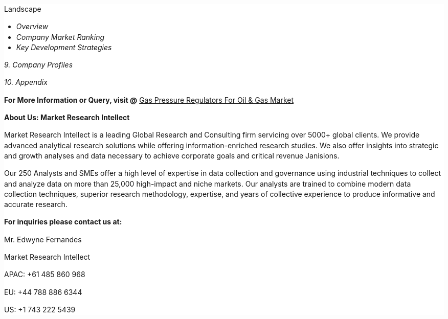 Landscape</span></em></p><ul><li><em><span class="">Overview</span></em></li><li><em><span class="">Company Market Ranking</span></em></li><li><em><span class="">Key Development Strategies</span></em></li></ul><p><em><span class="font-[700]">9. Company Profiles</span></em></p><p><em><span class="font-[700]">10. Appendix</span></em></p><p><span class="font-[700]"><strong>For More Information or Query, visit&nbsp;@</strong>&nbsp;</span><span class="font-[700]"><a href="https://www.marketresearchintellect.com/product/gas-pressure-regulators-for-oil-gas-market/?utm_source=Linkedin&utm_medium=846" target="_blank" data-tracking-control-name="article-ssr-frontend-pulse_little-text-block" data-tracking-will-navigate="" data-test-link="">Gas Pressure Regulators For Oil & Gas Market</a></span></p><p><strong><span class="font-[700]">About Us: Market Research Intellect</span></strong></p><p><span class="">Market Research Intellect is a leading Global Research and Consulting firm servicing over 5000+ global clients. We provide advanced analytical research solutions while offering information-enriched research studies.&nbsp;</span>We also offer insights into strategic and growth analyses and data necessary to achieve corporate goals and critical revenue Janisions.</p><p><span class="">Our 250 Analysts and SMEs offer a high level of expertise in data collection and governance using industrial techniques to collect and analyze data on more than 25,000 high-impact and niche markets. Our analysts are trained to combine modern data collection techniques, superior research methodology, expertise, and years of collective experience to produce informative and accurate research.</span></p><p><strong>For inquiries please contact us at:</strong></p><p>Mr. Edwyne Fernandes</p><p>Market Research Intellect</p><p>APAC: +61 485 860 968</p><p>EU: +44 788 886 6344</p><p>US: +1 743 222 5439</p>
